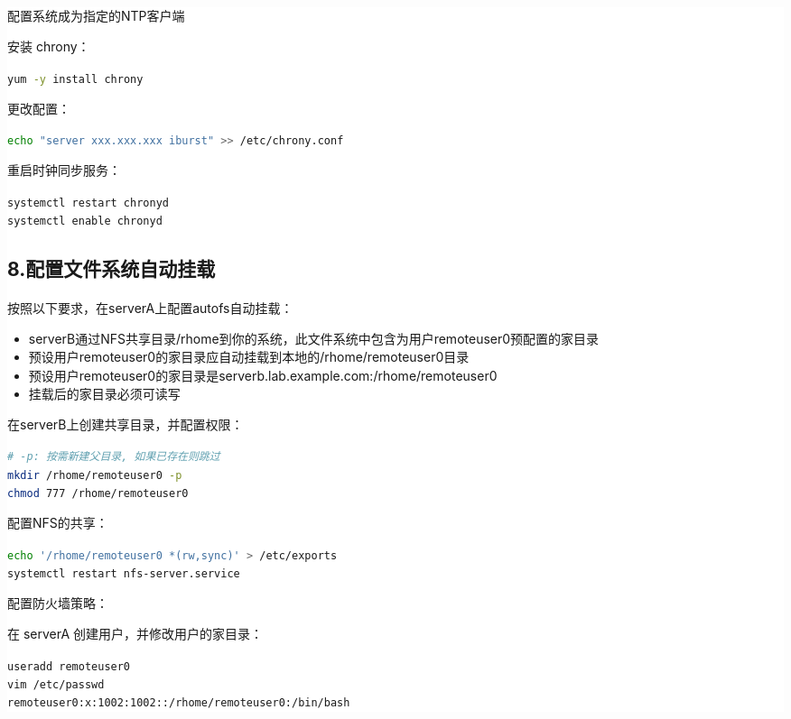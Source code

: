 配置系统成为指定的NTP客户端



安装 chrony：
```bash
yum -y install chrony
```

更改配置：

```bash
echo "server xxx.xxx.xxx iburst" >> /etc/chrony.conf
```

重启时钟同步服务：

```bash
systemctl restart chronyd
systemctl enable chronyd
```



##	8.配置文件系统自动挂载

按照以下要求，在serverA上配置autofs自动挂载： 

- serverB通过NFS共享目录/rhome到你的系统，此文件系统中包含为用户remoteuser0预配置的家目录 
- 预设用户remoteuser0的家目录应自动挂载到本地的/rhome/remoteuser0目录
- 预设用户remoteuser0的家目录是serverb.lab.example.com:/rhome/remoteuser0 
- 挂载后的家目录必须可读写



在serverB上创建共享目录，并配置权限：

```bash
# -p: 按需新建父目录, 如果已存在则跳过
mkdir /rhome/remoteuser0 -p
chmod 777 /rhome/remoteuser0
```

配置NFS的共享：

```bash
echo '/rhome/remoteuser0 *(rw,sync)' > /etc/exports
systemctl restart nfs-server.service
```

配置防火墙策略：



在 serverA 创建用户，并修改用户的家目录：

```bash
useradd remoteuser0
vim /etc/passwd
remoteuser0:x:1002:1002::/rhome/remoteuser0:/bin/bash
```


